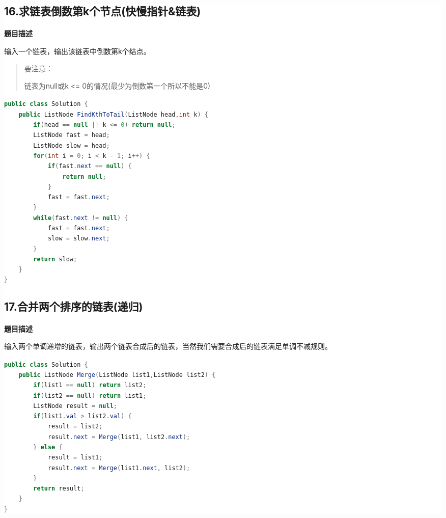 ## 16.求链表倒数第k个节点(快慢指针&链表)

**题目描述**

输入一个链表，输出该链表中倒数第k个结点。

> 要注意：
>
> 链表为null或k <= 0的情况(最少为倒数第一个所以不能是0)

```java
public class Solution {
    public ListNode FindKthToTail(ListNode head,int k) {
        if(head == null || k <= 0) return null;
        ListNode fast = head;
        ListNode slow = head;
        for(int i = 0; i < k - 1; i++) {
            if(fast.next == null) {
                return null;
            }
            fast = fast.next;
        }
        while(fast.next != null) {
            fast = fast.next;
            slow = slow.next;
        }
        return slow;
    }
}
```

## 17.合并两个排序的链表(递归)

**题目描述**

输入两个单调递增的链表，输出两个链表合成后的链表，当然我们需要合成后的链表满足单调不减规则。

```java
public class Solution {
    public ListNode Merge(ListNode list1,ListNode list2) {
        if(list1 == null) return list2;
        if(list2 == null) return list1;
        ListNode result = null;
        if(list1.val > list2.val) {
            result = list2;
            result.next = Merge(list1, list2.next);
        } else {
            result = list1;
            result.next = Merge(list1.next, list2);
        }
        return result;
    }
}
```
